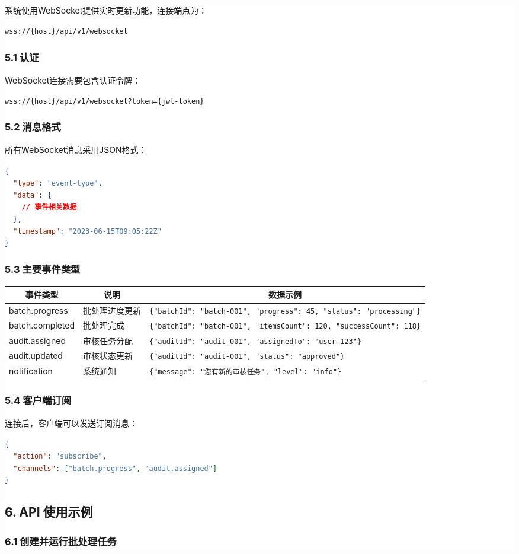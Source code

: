 系统使用WebSocket提供实时更新功能，连接端点为：

```
wss://{host}/api/v1/websocket
```

### 5.1 认证

WebSocket连接需要包含认证令牌：

```
wss://{host}/api/v1/websocket?token={jwt-token}
```

### 5.2 消息格式

所有WebSocket消息采用JSON格式：

```json
{
  "type": "event-type",
  "data": {
    // 事件相关数据
  },
  "timestamp": "2023-06-15T09:05:22Z"
}
```

### 5.3 主要事件类型

| 事件类型 | 说明 | 数据示例 |
|---------|------|---------|
| batch.progress | 批处理进度更新 | `{"batchId": "batch-001", "progress": 45, "status": "processing"}` |
| batch.completed | 批处理完成 | `{"batchId": "batch-001", "itemsCount": 120, "successCount": 118}` |
| audit.assigned | 审核任务分配 | `{"auditId": "audit-001", "assignedTo": "user-123"}` |
| audit.updated | 审核状态更新 | `{"auditId": "audit-001", "status": "approved"}` |
| notification | 系统通知 | `{"message": "您有新的审核任务", "level": "info"}` |

### 5.4 客户端订阅

连接后，客户端可以发送订阅消息：

```json
{
  "action": "subscribe",
  "channels": ["batch.progress", "audit.assigned"]
}
```

## 6. API 使用示例

### 6.1 创建并运行批处理任务
